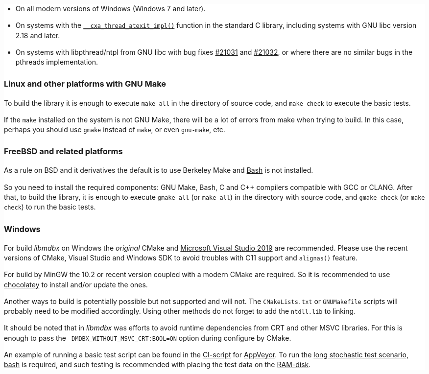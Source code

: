 - On all modern versions of Windows (Windows 7 and later).

- On systems with the
[`__cxa_thread_atexit_impl()`](https://sourceware.org/glibc/wiki/Destructor%20support%20for%20thread_local%20variables)
function in the standard C library, including systems with GNU libc
version 2.18 and later.

- On systems with libpthread/ntpl from GNU libc with bug fixes
[#21031](https://sourceware.org/bugzilla/show_bug.cgi?id=21031) and
[#21032](https://sourceware.org/bugzilla/show_bug.cgi?id=21032), or
where there are no similar bugs in the pthreads implementation.

### Linux and other platforms with GNU Make
To build the library it is enough to execute `make all` in the directory
of source code, and `make check` to execute the basic tests.

If the `make` installed on the system is not GNU Make, there will be a
lot of errors from make when trying to build. In this case, perhaps you
should use `gmake` instead of `make`, or even `gnu-make`, etc.

### FreeBSD and related platforms
As a rule on BSD and it derivatives the default is to use Berkeley Make and
[Bash](https://en.wikipedia.org/wiki/Bash_(Unix_shell)) is not installed.

So you need to install the required components: GNU Make, Bash, C and C++
compilers compatible with GCC or CLANG. After that, to build the
library, it is enough to execute `gmake all` (or `make all`) in the
directory with source code, and `gmake check` (or `make check`) to run
the basic tests.

### Windows
For build _libmdbx_ on Windows the _original_ CMake and [Microsoft Visual
Studio 2019](https://en.wikipedia.org/wiki/Microsoft_Visual_Studio) are
recommended. Please use the recent versions of CMake, Visual Studio and Windows
SDK to avoid troubles with C11 support and `alignas()` feature.

For build by MinGW the 10.2 or recent version coupled with a modern CMake are required.
So it is recommended to use [chocolatey](https://chocolatey.org/) to install and/or update the ones.

Another ways to build is potentially possible but not supported and will not.
The `CMakeLists.txt` or `GNUMakefile` scripts will probably need to be modified accordingly.
Using other methods do not forget to add the `ntdll.lib` to linking.

It should be noted that in _libmdbx_ was efforts to avoid
runtime dependencies from CRT and other MSVC libraries.
For this is enough to pass the `-DMDBX_WITHOUT_MSVC_CRT:BOOL=ON` option
during configure by CMake.

An example of running a basic test script can be found in the
[CI-script](appveyor.yml) for [AppVeyor](https://www.appveyor.com/). To
run the [long stochastic test scenario](test/long_stochastic.sh),
[bash](https://en.wikipedia.org/wiki/Bash_(Unix_shell)) is required, and
such testing is recommended with placing the test data on the
[RAM-disk](https://en.wikipedia.org/wiki/RAM_drive).
